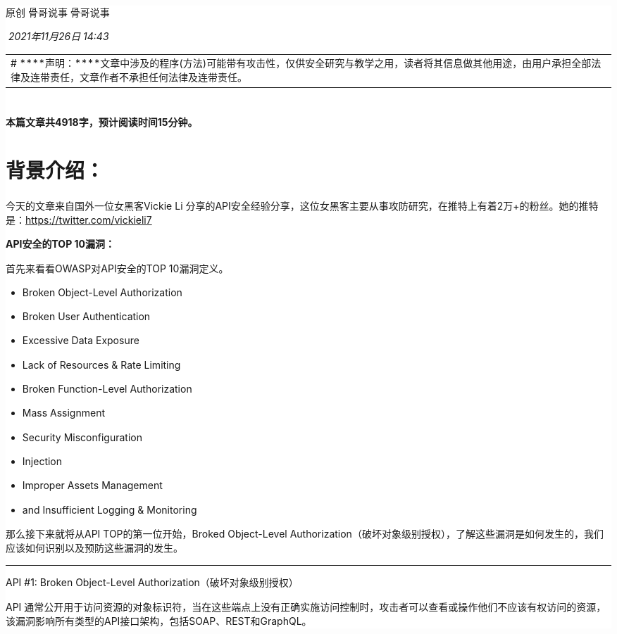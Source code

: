 # 

原创 骨哥说事 骨哥说事

 _2021年11月26日 14:43_

|   |
|---|
|# ****声明：****文章中涉及的程序(方法)可能带有攻击性，仅供安全研究与教学之用，读者将其信息做其他用途，由用户承担全部法律及连带责任，文章作者不承担任何法律及连带责任。|

# 

**本篇文章共4918字，预计阅读时间15分钟。**

# **背景介绍：**

  

今天的文章来自国外一位女黑客Vickie Li 分享的API安全经验分享，这位女黑客主要从事攻防研究，在推特上有着2万+的粉丝。她的推特是：https://twitter.com/vickieli7

  

  

**API安全的TOP 10漏洞：**

首先来看看OWASP对API安全的TOP 10漏洞定义。

  

- Broken Object-Level Authorization
    
- Broken User Authentication
    
- Excessive Data Exposure
    
- Lack of Resources & Rate Limiting
    
- Broken Function-Level Authorization
    
- Mass Assignment
    
- Security Misconfiguration
    
- Injection
    
- Improper Assets Management
    
- and Insufficient Logging & Monitoring
    

  

那么接下来就将从API TOP的第一位开始，Broked Object-Level Authorization（破坏对象级别授权），了解这些漏洞是如何发生的，我们应该如何识别以及预防这些漏洞的发生。

  

---

  

API #1: Broken Object-Level Authorization（破坏对象级别授权）  

  

API 通常公开用于访问资源的对象标识符，当在这些端点上没有正确实施访问控制时，攻击者可以查看或操作他们不应该有权访问的资源，该漏洞影响所有类型的API接口架构，包括SOAP、REST和GraphQL。
